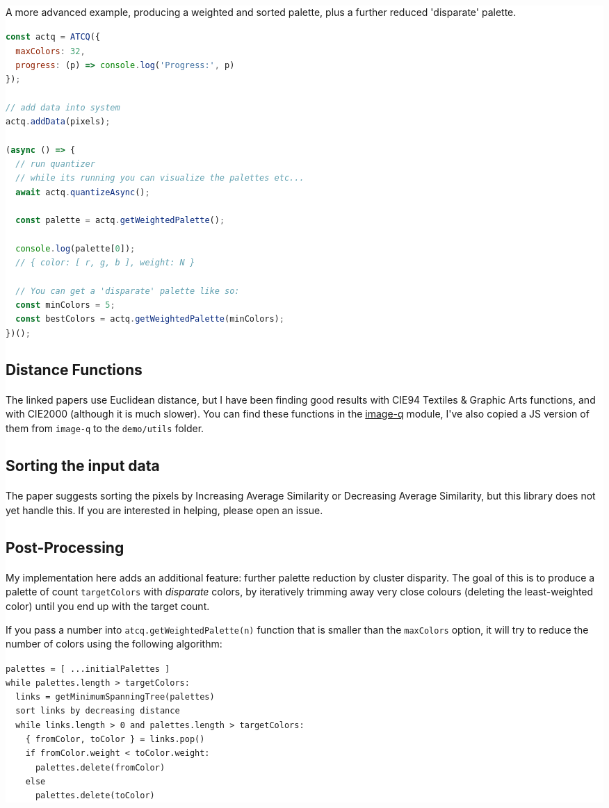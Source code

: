 A more advanced example, producing a weighted and sorted palette, plus a further reduced 'disparate' palette.

```js
const actq = ATCQ({
  maxColors: 32,
  progress: (p) => console.log('Progress:', p)
});

// add data into system
actq.addData(pixels);

(async () => {
  // run quantizer
  // while its running you can visualize the palettes etc...
  await actq.quantizeAsync();

  const palette = actq.getWeightedPalette();

  console.log(palette[0]);
  // { color: [ r, g, b ], weight: N }

  // You can get a 'disparate' palette like so:
  const minColors = 5;
  const bestColors = actq.getWeightedPalette(minColors);
})();
```

## Distance Functions

The linked papers use Euclidean distance, but I have been finding good results with CIE94 Textiles & Graphic Arts functions, and with CIE2000 (although it is much slower). You can find these functions in the [image-q](https://github.com/ibezkrovnyi/image-quantization) module, I've also copied a JS version of them from `image-q` to the `demo/utils` folder.

## Sorting the input data

The paper suggests sorting the pixels by Increasing Average Similarity or Decreasing Average Similarity, but this library does not yet handle this. If you are interested in helping, please open an issue.

## Post-Processing

My implementation here adds an additional feature: further palette reduction by cluster disparity. The goal of this is to produce a palette of count `targetColors` with *disparate* colors, by iteratively trimming away very close colours (deleting the least-weighted color) until you end up with the target count.

If you pass a number into `atcq.getWeightedPalette(n)` function that is smaller than the `maxColors` option, it will try to reduce the number of colors using the following algorithm:

```
palettes = [ ...initialPalettes ]
while palettes.length > targetColors:
  links = getMinimumSpanningTree(palettes)
  sort links by decreasing distance
  while links.length > 0 and palettes.length > targetColors:
    { fromColor, toColor } = links.pop()
    if fromColor.weight < toColor.weight:
      palettes.delete(fromColor)
    else
      palettes.delete(toColor)
```
